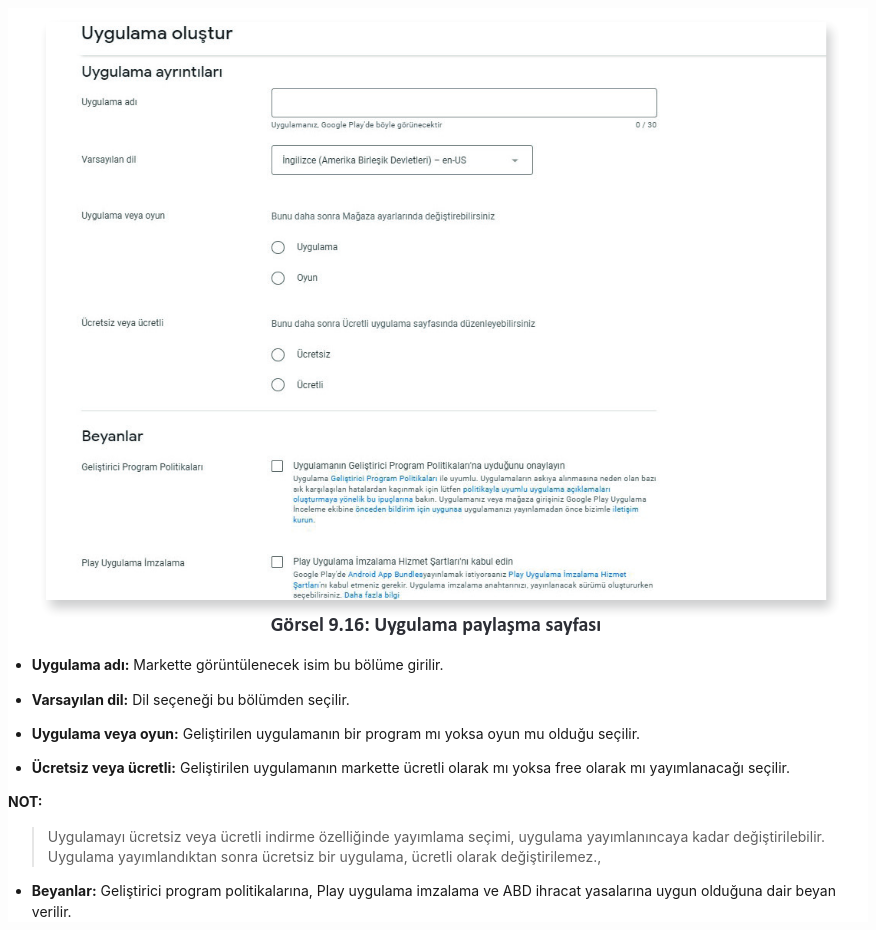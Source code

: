 <div style='display:block;text-align:center'>

![Uygulama paylaşma sayfası](./uygulama-yayimlama/gorsel-9.16-uygulama-paylasma-sayfasi.png)
</div>

- **Uygulama adı:** Markette görüntülenecek isim bu bölüme girilir.

- **Varsayılan dil:** Dil seçeneği bu bölümden seçilir.

- **Uygulama veya oyun:** Geliştirilen uygulamanın bir program mı yoksa oyun mu olduğu seçilir.

- **Ücretsiz veya ücretli:** Geliştirilen uygulamanın markette ücretli olarak mı yoksa free olarak mı yayımlanacağı seçilir.

**NOT:** 

>Uygulamayı ücretsiz veya ücretli indirme özelliğinde yayımlama seçimi, uygulama yayımlanıncaya kadar değiştirilebilir. Uygulama yayımlandıktan sonra ücretsiz bir uygulama, ücretli olarak değiştirilemez.,

- **Beyanlar:** Geliştirici program politikalarına, Play uygulama imzalama ve ABD ihracat yasalarına uygun olduğuna dair beyan verilir. 
  